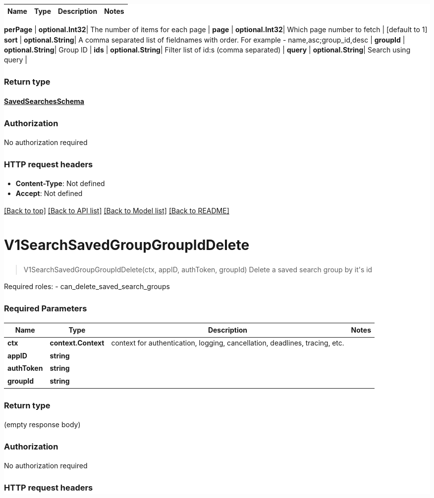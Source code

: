 Name | Type | Description  | Notes
------------- | ------------- | ------------- | -------------


 **perPage** | **optional.Int32**| The number of items for each page | 
 **page** | **optional.Int32**| Which page number to fetch | [default to 1]
 **sort** | **optional.String**| A comma separated list of fieldnames with order. For example - name,asc;group_id,desc | 
 **groupId** | **optional.String**| Group ID | 
 **ids** | **optional.String**| Filter list of id:s (comma separated) | 
 **query** | **optional.String**| Search using query | 

### Return type

[**SavedSearchesSchema**](SavedSearchesSchema.md)

### Authorization

No authorization required

### HTTP request headers

 - **Content-Type**: Not defined
 - **Accept**: Not defined

[[Back to top]](#) [[Back to API list]](../README.md#documentation-for-api-endpoints) [[Back to Model list]](../README.md#documentation-for-models) [[Back to README]](../README.md)

# **V1SearchSavedGroupGroupIdDelete**
> V1SearchSavedGroupGroupIdDelete(ctx, appID, authToken, groupId)
Delete a saved search group by it's id

 Required roles:  - can_delete_saved_search_groups

### Required Parameters

Name | Type | Description  | Notes
------------- | ------------- | ------------- | -------------
 **ctx** | **context.Context** | context for authentication, logging, cancellation, deadlines, tracing, etc.
  **appID** | **string**|  | 
  **authToken** | **string**|  | 
  **groupId** | **string**|  | 

### Return type

 (empty response body)

### Authorization

No authorization required

### HTTP request headers
